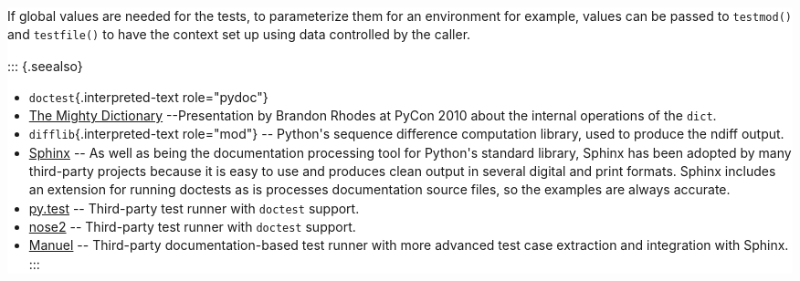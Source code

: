 If global values are needed for the tests, to parameterize them for an
environment for example, values can be passed to `testmod()` and
`testfile()` to have the context set up using data controlled by the
caller.

::: {.seealso}
-   `doctest`{.interpreted-text role="pydoc"}
-   [The Mighty Dictionary](https://www.youtube.com/watch?v=C4Kc8xzcA68)
    \--Presentation by Brandon Rhodes at PyCon 2010 about the internal
    operations of the `dict`.
-   `difflib`{.interpreted-text role="mod"} \-- Python\'s sequence
    difference computation library, used to produce the ndiff output.
-   [Sphinx](http://www.sphinx-doc.org/) \-- As well as being the
    documentation processing tool for Python\'s standard library, Sphinx
    has been adopted by many third-party projects because it is easy to
    use and produces clean output in several digital and print formats.
    Sphinx includes an extension for running doctests as is processes
    documentation source files, so the examples are always accurate.
-   [py.test](http://doc.pytest.org/en/latest/) \-- Third-party test
    runner with `doctest` support.
-   [nose2](https://nose2.readthedocs.io/en/latest/) \-- Third-party
    test runner with `doctest` support.
-   [Manuel](https://pythonhosted.org/manuel/) \-- Third-party
    documentation-based test runner with more advanced test case
    extraction and integration with Sphinx.
:::
